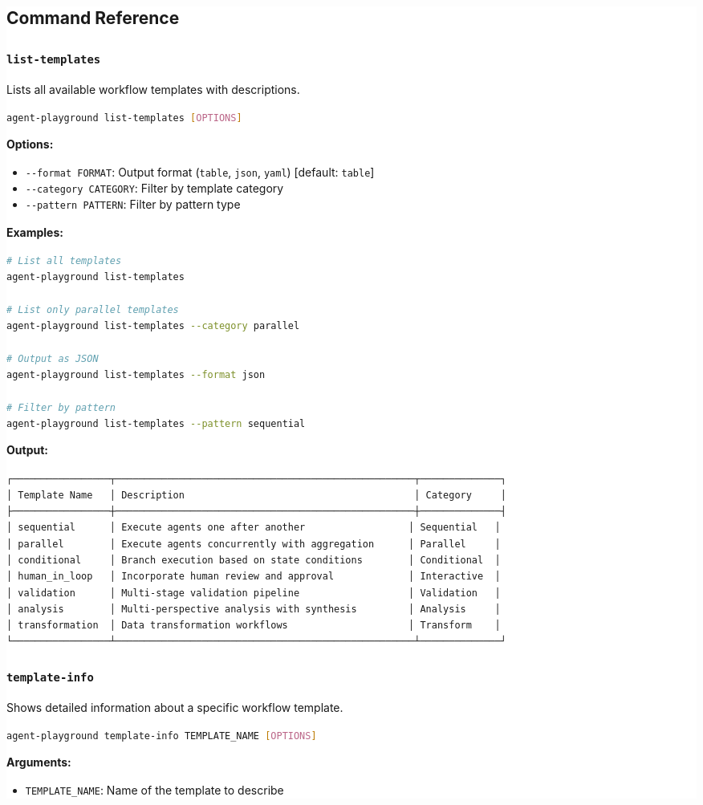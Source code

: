 ## Command Reference

### `list-templates`

Lists all available workflow templates with descriptions.

```bash
agent-playground list-templates [OPTIONS]
```

**Options:**
- `--format FORMAT`: Output format (`table`, `json`, `yaml`) [default: `table`]
- `--category CATEGORY`: Filter by template category
- `--pattern PATTERN`: Filter by pattern type

**Examples:**

```bash
# List all templates
agent-playground list-templates

# List only parallel templates
agent-playground list-templates --category parallel

# Output as JSON
agent-playground list-templates --format json

# Filter by pattern
agent-playground list-templates --pattern sequential
```

**Output:**

```
┌─────────────────┬────────────────────────────────────────────────────┬──────────────┐
│ Template Name   │ Description                                        │ Category     │
├─────────────────┼────────────────────────────────────────────────────┼──────────────┤
│ sequential      │ Execute agents one after another                  │ Sequential   │
│ parallel        │ Execute agents concurrently with aggregation      │ Parallel     │
│ conditional     │ Branch execution based on state conditions        │ Conditional  │
│ human_in_loop   │ Incorporate human review and approval             │ Interactive  │
│ validation      │ Multi-stage validation pipeline                   │ Validation   │
│ analysis        │ Multi-perspective analysis with synthesis         │ Analysis     │
│ transformation  │ Data transformation workflows                     │ Transform    │
└─────────────────┴────────────────────────────────────────────────────┴──────────────┘
```

### `template-info`

Shows detailed information about a specific workflow template.

```bash
agent-playground template-info TEMPLATE_NAME [OPTIONS]
```

**Arguments:**
- `TEMPLATE_NAME`: Name of the template to describe
